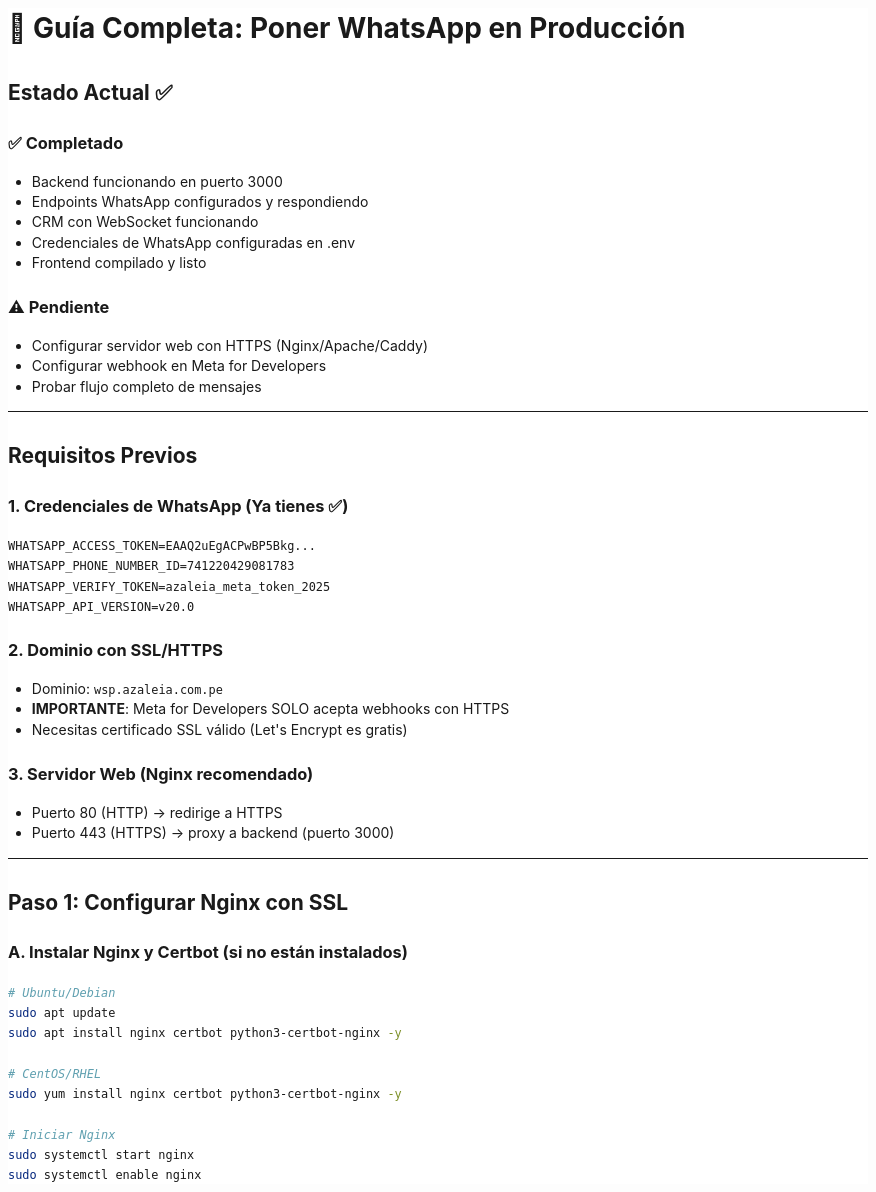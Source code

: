 # 🚀 Guía Completa: Poner WhatsApp en Producción

## Estado Actual ✅

### ✅ Completado
- Backend funcionando en puerto 3000
- Endpoints WhatsApp configurados y respondiendo
- CRM con WebSocket funcionando
- Credenciales de WhatsApp configuradas en .env
- Frontend compilado y listo

### ⚠️ Pendiente
- Configurar servidor web con HTTPS (Nginx/Apache/Caddy)
- Configurar webhook en Meta for Developers
- Probar flujo completo de mensajes

---

## Requisitos Previos

### 1. Credenciales de WhatsApp (Ya tienes ✅)
```env
WHATSAPP_ACCESS_TOKEN=EAAQ2uEgACPwBP5Bkg...
WHATSAPP_PHONE_NUMBER_ID=741220429081783
WHATSAPP_VERIFY_TOKEN=azaleia_meta_token_2025
WHATSAPP_API_VERSION=v20.0
```

### 2. Dominio con SSL/HTTPS
- Dominio: `wsp.azaleia.com.pe`
- **IMPORTANTE**: Meta for Developers SOLO acepta webhooks con HTTPS
- Necesitas certificado SSL válido (Let's Encrypt es gratis)

### 3. Servidor Web (Nginx recomendado)
- Puerto 80 (HTTP) → redirige a HTTPS
- Puerto 443 (HTTPS) → proxy a backend (puerto 3000)

---

## Paso 1: Configurar Nginx con SSL

### A. Instalar Nginx y Certbot (si no están instalados)

```bash
# Ubuntu/Debian
sudo apt update
sudo apt install nginx certbot python3-certbot-nginx -y

# CentOS/RHEL
sudo yum install nginx certbot python3-certbot-nginx -y

# Iniciar Nginx
sudo systemctl start nginx
sudo systemctl enable nginx
```
